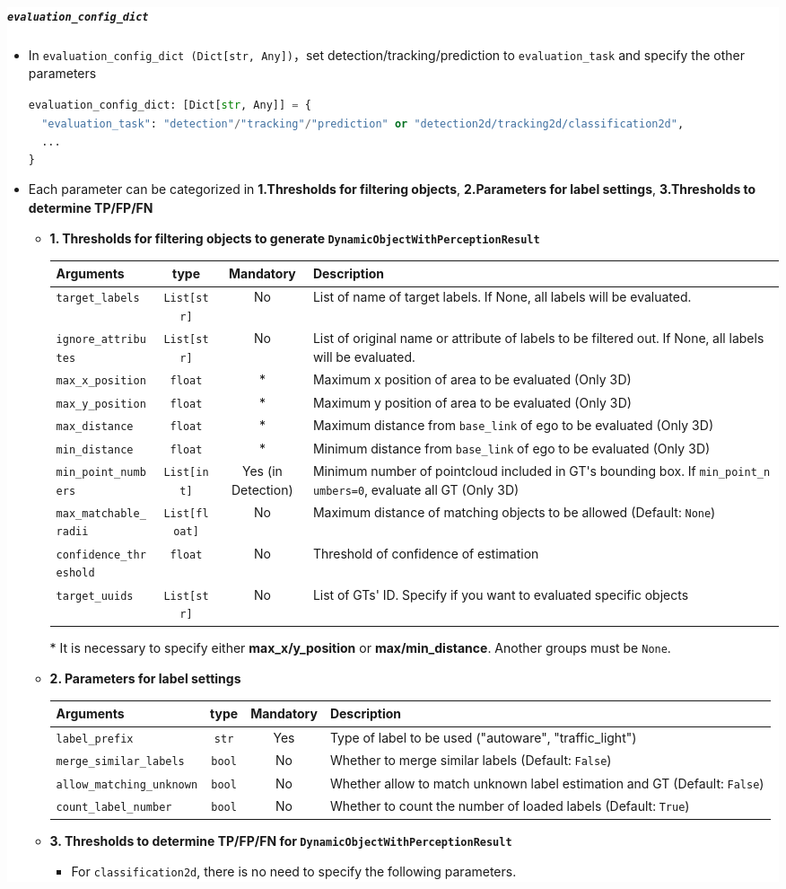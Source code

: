 ##### `evaluation_config_dict`

- In `evaluation_config_dict (Dict[str, Any])`，set detection/tracking/prediction to `evaluation_task` and specify the other parameters

  ```python
  evaluation_config_dict: [Dict[str, Any]] = {
    "evaluation_task": "detection"/"tracking"/"prediction" or "detection2d/tracking2d/classification2d",
    ...
  }
  ```

- Each parameter can be categorized in **1.Thresholds for filtering objects**, **2.Parameters for label settings**, **3.Thresholds to determine TP/FP/FN**

  - **1. Thresholds for filtering objects to generate `DynamicObjectWithPerceptionResult`**

    | Arguments              |     type      |     Mandatory      | Description                                                                                                     |
    | :--------------------- | :-----------: | :----------------: | :-------------------------------------------------------------------------------------------------------------- |
    | `target_labels`        |  `List[str]`  |         No         | List of name of target labels. If None, all labels will be evaluated.                                           |
    | `ignore_attributes`    |  `List[str]`  |         No         | List of original name or attribute of labels to be filtered out. If None, all labels will be evaluated.         |
    | `max_x_position`       |    `float`    |         \*         | Maximum x position of area to be evaluated (Only 3D)                                                            |
    | `max_y_position`       |    `float`    |         \*         | Maximum y position of area to be evaluated (Only 3D)                                                            |
    | `max_distance`         |    `float`    |         \*         | Maximum distance from `base_link` of ego to be evaluated (Only 3D)                                              |
    | `min_distance`         |    `float`    |         \*         | Minimum distance from `base_link` of ego to be evaluated (Only 3D)                                              |
    | `min_point_numbers`    |  `List[int]`  | Yes (in Detection) | Minimum number of pointcloud included in GT's bounding box. If `min_point_numbers=0`, evaluate all GT (Only 3D) |
    | `max_matchable_radii`  | `List[float]` |         No         | Maximum distance of matching objects to be allowed (Default: `None`)                                            |
    | `confidence_threshold` |    `float`    |         No         | Threshold of confidence of estimation                                                                           |
    | `target_uuids`         |  `List[str]`  |         No         | List of GTs' ID. Specify if you want to evaluated specific objects                                              |

    \* It is necessary to specify either **max_x/y_position** or **max/min_distance**. Another groups must be `None`.

  - **2. Parameters for label settings**

    | Arguments                |  type  | Mandatory | Description                                                               |
    | :----------------------- | :----: | :-------: | :------------------------------------------------------------------------ |
    | `label_prefix`           | `str`  |    Yes    | Type of label to be used ("autoware", "traffic_light")                    |
    | `merge_similar_labels`   | `bool` |    No     | Whether to merge similar labels (Default: `False`)                        |
    | `allow_matching_unknown` | `bool` |    No     | Whether allow to match unknown label estimation and GT (Default: `False`) |
    | `count_label_number`     | `bool` |    No     | Whether to count the number of loaded labels (Default: `True`)            |

  - **3. Thresholds to determine TP/FP/FN for `DynamicObjectWithPerceptionResult`**

    - For `classification2d`, there is no need to specify the following parameters.
